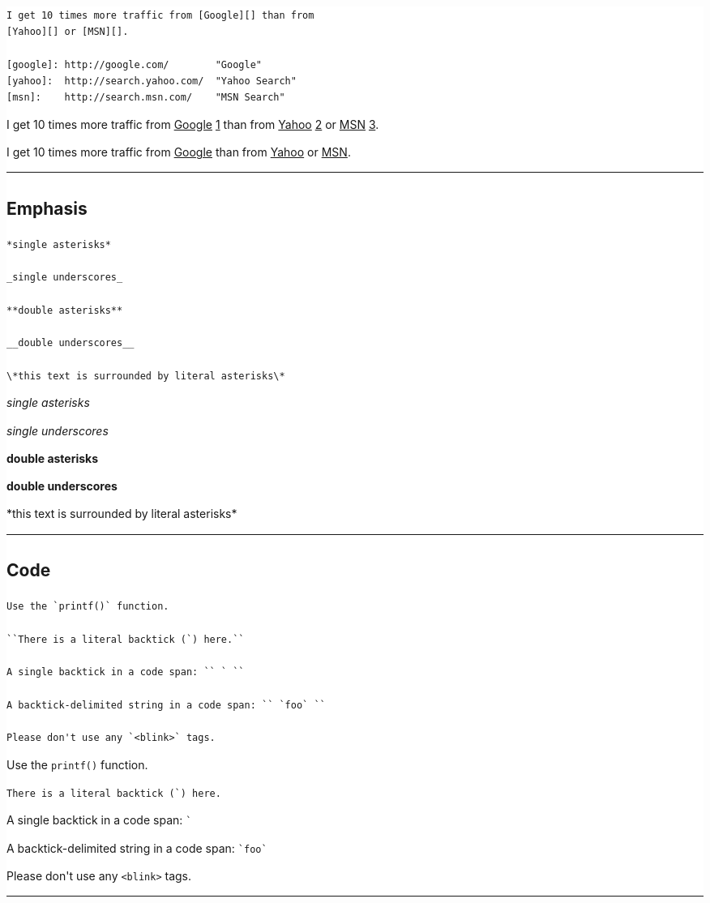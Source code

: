     I get 10 times more traffic from [Google][] than from
    [Yahoo][] or [MSN][].
    
    [google]: http://google.com/        "Google"
    [yahoo]:  http://search.yahoo.com/  "Yahoo Search"
    [msn]:    http://search.msn.com/    "MSN Search"

I get 10 times more traffic from [Google] [1] than from
[Yahoo] [2] or [MSN] [3].

  [1]: http://google.com/        "Google"
  [2]: http://search.yahoo.com/  "Yahoo Search"
  [3]: http://search.msn.com/    "MSN Search"

I get 10 times more traffic from [Google][] than from
[Yahoo][] or [MSN][].

  [google]: http://google.com/        "Google"
  [yahoo]:  http://search.yahoo.com/  "Yahoo Search"
  [msn]:    http://search.msn.com/    "MSN Search"

---

## Emphasis

    *single asterisks*
    
    _single underscores_
    
    **double asterisks**
    
    __double underscores__
    
    \*this text is surrounded by literal asterisks\*

*single asterisks*

_single underscores_

**double asterisks**

__double underscores__

\*this text is surrounded by literal asterisks\*

---

## Code

    Use the `printf()` function.
    
    ``There is a literal backtick (`) here.``
    
    A single backtick in a code span: `` ` ``
    
    A backtick-delimited string in a code span: `` `foo` ``
    
    Please don't use any `<blink>` tags.

Use the `printf()` function.

``There is a literal backtick (`) here.``

A single backtick in a code span: `` ` ``

A backtick-delimited string in a code span: `` `foo` ``

Please don't use any `<blink>` tags.

---

[id]: http://example.com/longish/path/to/resource/here
[Google]: http://google.com/
[id]: img/favicon.ico  "Optional title attribute"